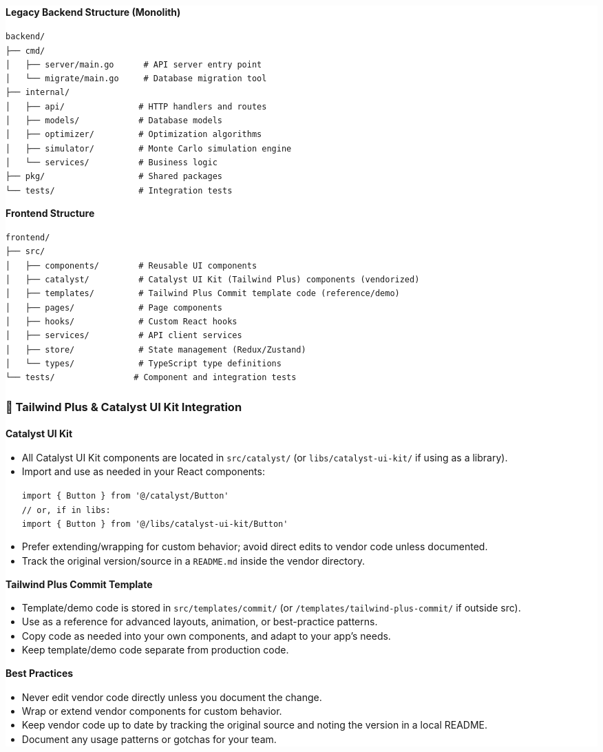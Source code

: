 **Legacy Backend Structure (Monolith)**
```
backend/
├── cmd/
│   ├── server/main.go      # API server entry point
│   └── migrate/main.go     # Database migration tool
├── internal/
│   ├── api/               # HTTP handlers and routes
│   ├── models/            # Database models
│   ├── optimizer/         # Optimization algorithms
│   ├── simulator/         # Monte Carlo simulation engine
│   └── services/          # Business logic
├── pkg/                   # Shared packages
└── tests/                 # Integration tests
```

**Frontend Structure**
```
frontend/
├── src/
│   ├── components/        # Reusable UI components
│   ├── catalyst/          # Catalyst UI Kit (Tailwind Plus) components (vendorized)
│   ├── templates/         # Tailwind Plus Commit template code (reference/demo)
│   ├── pages/             # Page components
│   ├── hooks/             # Custom React hooks
│   ├── services/          # API client services
│   ├── store/             # State management (Redux/Zustand)
│   └── types/             # TypeScript type definitions
└── tests/                # Component and integration tests
```

### 🧩 Tailwind Plus & Catalyst UI Kit Integration

**Catalyst UI Kit**
- All Catalyst UI Kit components are located in `src/catalyst/` (or `libs/catalyst-ui-kit/` if using as a library).
- Import and use as needed in your React components:
  ```tsx
  import { Button } from '@/catalyst/Button'
  // or, if in libs:
  import { Button } from '@/libs/catalyst-ui-kit/Button'
  ```
- Prefer extending/wrapping for custom behavior; avoid direct edits to vendor code unless documented.
- Track the original version/source in a `README.md` inside the vendor directory.

**Tailwind Plus Commit Template**
- Template/demo code is stored in `src/templates/commit/` (or `/templates/tailwind-plus-commit/` if outside src).
- Use as a reference for advanced layouts, animation, or best-practice patterns.
- Copy code as needed into your own components, and adapt to your app’s needs.
- Keep template/demo code separate from production code.

**Best Practices**
- Never edit vendor code directly unless you document the change.
- Wrap or extend vendor components for custom behavior.
- Keep vendor code up to date by tracking the original source and noting the version in a local README.
- Document any usage patterns or gotchas for your team.
